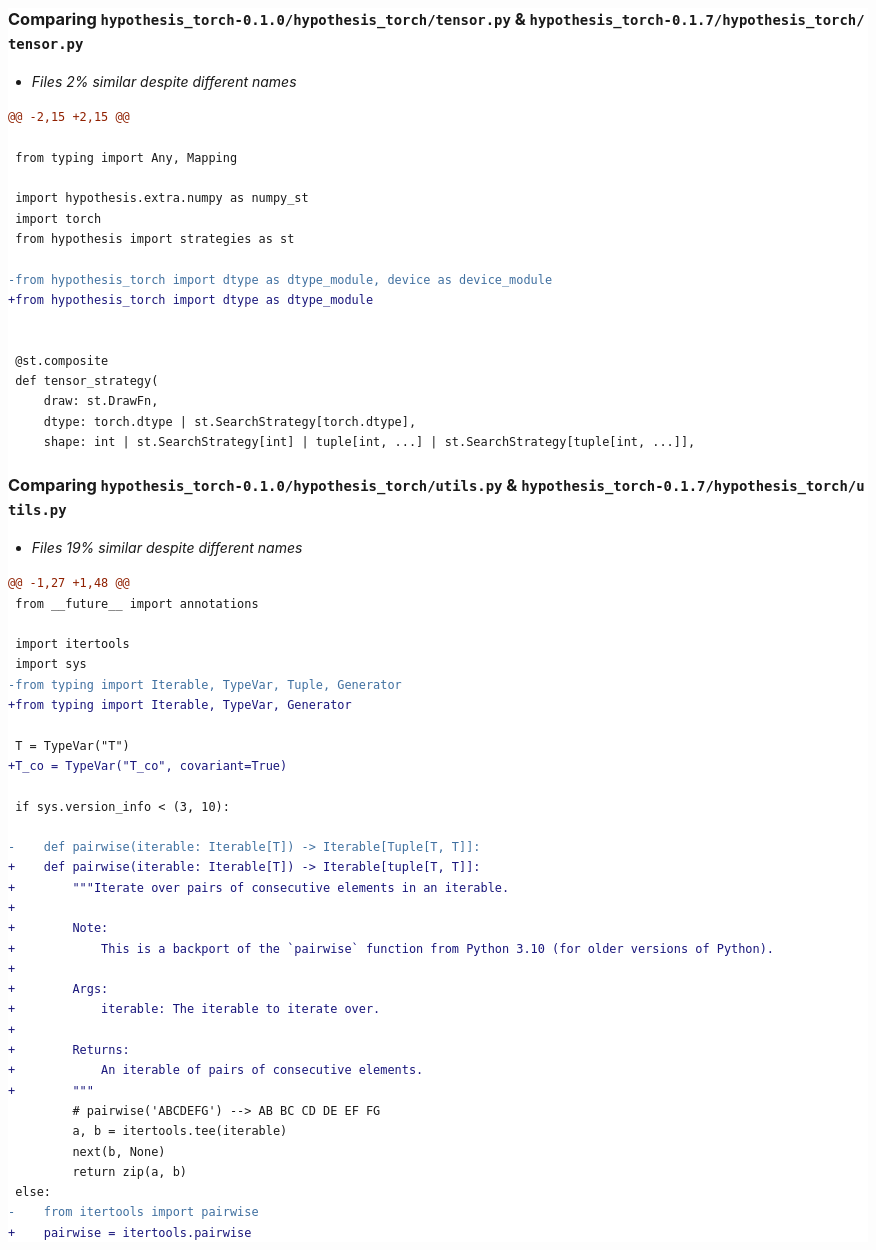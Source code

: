 ### Comparing `hypothesis_torch-0.1.0/hypothesis_torch/tensor.py` & `hypothesis_torch-0.1.7/hypothesis_torch/tensor.py`

 * *Files 2% similar despite different names*

```diff
@@ -2,15 +2,15 @@
 
 from typing import Any, Mapping
 
 import hypothesis.extra.numpy as numpy_st
 import torch
 from hypothesis import strategies as st
 
-from hypothesis_torch import dtype as dtype_module, device as device_module
+from hypothesis_torch import dtype as dtype_module
 
 
 @st.composite
 def tensor_strategy(
     draw: st.DrawFn,
     dtype: torch.dtype | st.SearchStrategy[torch.dtype],
     shape: int | st.SearchStrategy[int] | tuple[int, ...] | st.SearchStrategy[tuple[int, ...]],
```

### Comparing `hypothesis_torch-0.1.0/hypothesis_torch/utils.py` & `hypothesis_torch-0.1.7/hypothesis_torch/utils.py`

 * *Files 19% similar despite different names*

```diff
@@ -1,27 +1,48 @@
 from __future__ import annotations
 
 import itertools
 import sys
-from typing import Iterable, TypeVar, Tuple, Generator
+from typing import Iterable, TypeVar, Generator
 
 T = TypeVar("T")
+T_co = TypeVar("T_co", covariant=True)
 
 if sys.version_info < (3, 10):
 
-    def pairwise(iterable: Iterable[T]) -> Iterable[Tuple[T, T]]:
+    def pairwise(iterable: Iterable[T]) -> Iterable[tuple[T, T]]:
+        """Iterate over pairs of consecutive elements in an iterable.
+
+        Note:
+            This is a backport of the `pairwise` function from Python 3.10 (for older versions of Python).
+
+        Args:
+            iterable: The iterable to iterate over.
+
+        Returns:
+            An iterable of pairs of consecutive elements.
+        """
         # pairwise('ABCDEFG') --> AB BC CD DE EF FG
         a, b = itertools.tee(iterable)
         next(b, None)
         return zip(a, b)
 else:
-    from itertools import pairwise
+    pairwise = itertools.pairwise
```